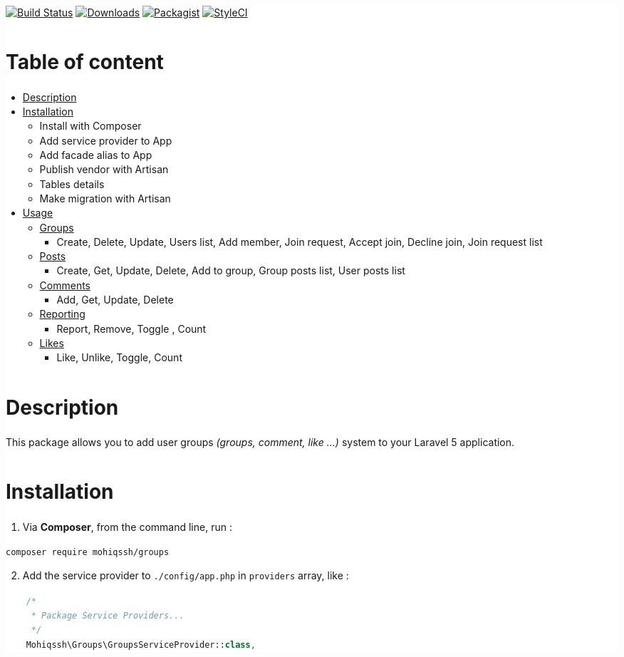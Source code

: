 [![Build Status](https://travis-ci.org/musonza/groups.svg?branch=master)](https://travis-ci.org/musonza/groups)
[![Downloads](https://img.shields.io/packagist/dt/musonza/groups.svg?style=flat-square)](https://packagist.org/packages/musonza/groups)
[![Packagist](https://img.shields.io/packagist/v/musonza/groups.svg)](https://packagist.org/packages/musonza/groups)
[![StyleCI](https://styleci.io/repos/55277679/shield?branch=master)](https://styleci.io/repos/55277679)

# Table of content

- [Description](#description)
- [Installation](#installation)
    + Install with Composer
    + Add service provider to App
    + Add facade alias to App
    + Publish vendor with Artisan
    + Tables details
    + Make migration with Artisan
- [Usage](#usage)
    + [Groups](#groups)
        * Create, Delete, Update, Users list, Add member, Join request, Accept join, Decline join, Join request list
    + [Posts](#posts)
        * Create, Get, Update, Delete, Add to group, Group posts list, User posts list
    + [Comments](#comments)
        * Add, Get, Update, Delete
    + [Reporting](#reporting)
        * Report, Remove, Toggle , Count
    + [Likes](#likes)
        * Like, Unlike, Toggle, Count
    

# Description

This package allows you to add user groups _(groups, comment, like ...)_ system to your Laravel 5 application.

# Installation

1. Via **Composer**, from the command line, run :
```console
composer require mohiqssh/groups
```

2. Add the service provider to `./config/app.php` in `providers` array, like :
```php
    /*
     * Package Service Providers...
     */
    Mohiqssh\Groups\GroupsServiceProvider::class,
```
